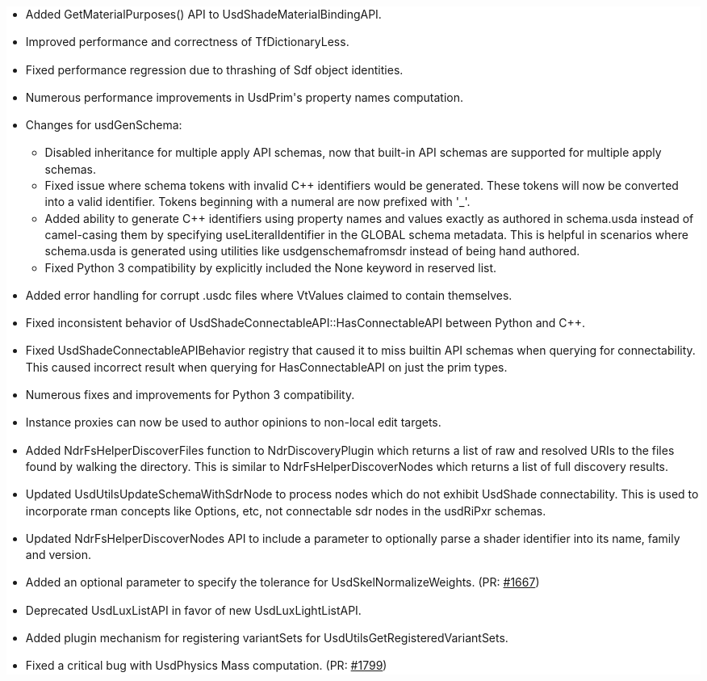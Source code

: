 - Added GetMaterialPurposes() API to UsdShadeMaterialBindingAPI.

- Improved performance and correctness of TfDictionaryLess.

- Fixed performance regression due to thrashing of Sdf object identities.

- Numerous performance improvements in UsdPrim's property names computation.

- Changes for usdGenSchema:
  - Disabled inheritance for multiple apply API schemas, now that
    built-in API schemas are supported for multiple apply schemas.
  - Fixed issue where schema tokens with invalid C++ identifiers would be 
    generated. These tokens will now be converted into a valid identifier. 
    Tokens beginning with a numeral are now prefixed with '_'.
  - Added ability to generate C++ identifiers using property names and values 
    exactly as authored in schema.usda instead of camel-casing them by 
    specifying useLiteralIdentifier in the GLOBAL schema metadata. This is 
    helpful in scenarios where schema.usda is generated using utilities like 
    usdgenschemafromsdr instead of being hand authored.
  - Fixed Python 3 compatibility by explicitly included the None
    keyword in reserved list.

- Added error handling for corrupt .usdc files where VtValues claimed to 
  contain themselves.

- Fixed inconsistent behavior of UsdShadeConnectableAPI::HasConnectableAPI 
  between Python and C++.

- Fixed UsdShadeConnectableAPIBehavior registry that caused it to miss builtin 
  API schemas when querying for connectability. This caused incorrect result
  when querying for HasConnectableAPI on just the prim types.

- Numerous fixes and improvements for Python 3 compatibility.

- Instance proxies can now be used to author opinions to non-local edit targets.

- Added NdrFsHelperDiscoverFiles function to NdrDiscoveryPlugin which returns a
  list of raw and resolved URIs to the files found by walking the directory.
  This is similar to NdrFsHelperDiscoverNodes which returns a list of full
  discovery results.

- Updated UsdUtilsUpdateSchemaWithSdrNode to process nodes which do not exhibit
  UsdShade connectability. This is used to incorporate rman concepts like
  Options, etc, not connectable sdr nodes in the usdRiPxr schemas.

- Updated NdrFsHelperDiscoverNodes API to include a parameter to optionally 
  parse a shader identifier into its name, family and version.

- Added an optional parameter to specify the tolerance for
  UsdSkelNormalizeWeights.
  (PR: [#1667](https://github.com/PixarAnimationStudios/USD/pull/1667))

- Deprecated UsdLuxListAPI in favor of new UsdLuxLightListAPI.

- Added plugin mechanism for registering variantSets for 
  UsdUtilsGetRegisteredVariantSets.

- Fixed a critical bug with UsdPhysics Mass computation.
  (PR: [#1799](https://github.com/PixarAnimationStudios/USD/pull/1799))
